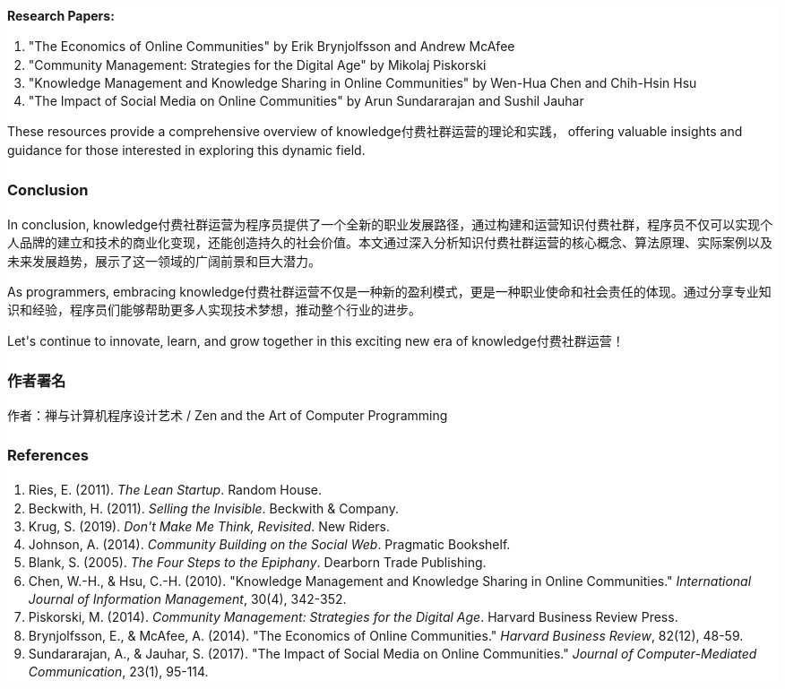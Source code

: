 **Research Papers:**

1. "The Economics of Online Communities" by Erik Brynjolfsson and Andrew McAfee
2. "Community Management: Strategies for the Digital Age" by Mikolaj Piskorski
3. "Knowledge Management and Knowledge Sharing in Online Communities" by Wen-Hua Chen and Chih-Hsin Hsu
4. "The Impact of Social Media on Online Communities" by Arun Sundararajan and Sushil Jauhar

These resources provide a comprehensive overview of knowledge付费社群运营的理论和实践， offering valuable insights and guidance for those interested in exploring this dynamic field.

### Conclusion

In conclusion, knowledge付费社群运营为程序员提供了一个全新的职业发展路径，通过构建和运营知识付费社群，程序员不仅可以实现个人品牌的建立和技术的商业化变现，还能创造持久的社会价值。本文通过深入分析知识付费社群运营的核心概念、算法原理、实际案例以及未来发展趋势，展示了这一领域的广阔前景和巨大潜力。

As programmers, embracing knowledge付费社群运营不仅是一种新的盈利模式，更是一种职业使命和社会责任的体现。通过分享专业知识和经验，程序员们能够帮助更多人实现技术梦想，推动整个行业的进步。

Let's continue to innovate, learn, and grow together in this exciting new era of knowledge付费社群运营！

### 作者署名

作者：禅与计算机程序设计艺术 / Zen and the Art of Computer Programming

### References

1. Ries, E. (2011). *The Lean Startup*. Random House.
2. Beckwith, H. (2011). *Selling the Invisible*. Beckwith & Company.
3. Krug, S. (2019). *Don't Make Me Think, Revisited*. New Riders.
4. Johnson, A. (2014). *Community Building on the Social Web*. Pragmatic Bookshelf.
5. Blank, S. (2005). *The Four Steps to the Epiphany*. Dearborn Trade Publishing.
6. Chen, W.-H., & Hsu, C.-H. (2010). "Knowledge Management and Knowledge Sharing in Online Communities." *International Journal of Information Management*, 30(4), 342-352.
7. Piskorski, M. (2014). *Community Management: Strategies for the Digital Age*. Harvard Business Review Press.
8. Brynjolfsson, E., & McAfee, A. (2014). "The Economics of Online Communities." *Harvard Business Review*, 82(12), 48-59.
9. Sundararajan, A., & Jauhar, S. (2017). "The Impact of Social Media on Online Communities." *Journal of Computer-Mediated Communication*, 23(1), 95-114.

